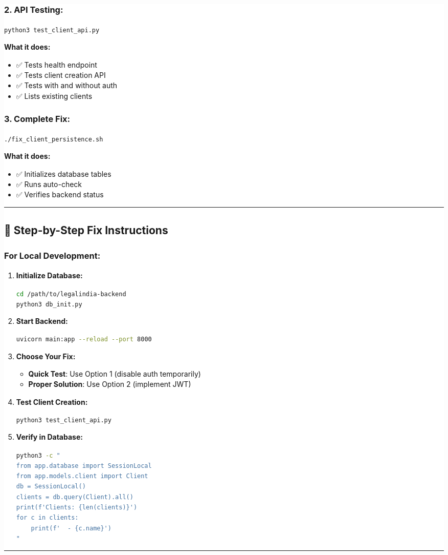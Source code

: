 ### 2. API Testing:
```bash
python3 test_client_api.py
```
**What it does:**
- ✅ Tests health endpoint
- ✅ Tests client creation API
- ✅ Tests with and without auth
- ✅ Lists existing clients

### 3. Complete Fix:
```bash
./fix_client_persistence.sh
```
**What it does:**
- ✅ Initializes database tables
- ✅ Runs auto-check
- ✅ Verifies backend status

---

## 📝 Step-by-Step Fix Instructions

### For Local Development:

1. **Initialize Database:**
   ```bash
   cd /path/to/legalindia-backend
   python3 db_init.py
   ```

2. **Start Backend:**
   ```bash
   uvicorn main:app --reload --port 8000
   ```

3. **Choose Your Fix:**
   - **Quick Test**: Use Option 1 (disable auth temporarily)
   - **Proper Solution**: Use Option 2 (implement JWT)

4. **Test Client Creation:**
   ```bash
   python3 test_client_api.py
   ```

5. **Verify in Database:**
   ```bash
   python3 -c "
   from app.database import SessionLocal
   from app.models.client import Client
   db = SessionLocal()
   clients = db.query(Client).all()
   print(f'Clients: {len(clients)}')
   for c in clients:
       print(f'  - {c.name}')
   "
   ```

---